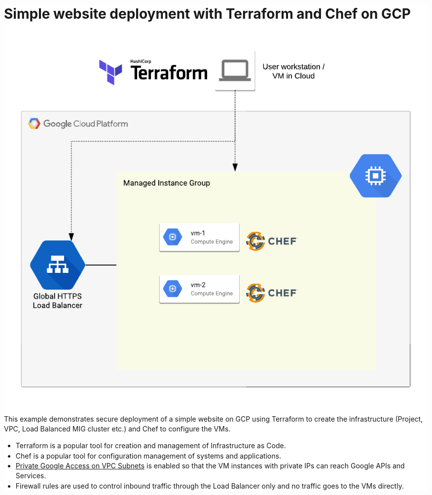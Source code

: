 # Simple website deployment with Terraform and Chef on GCP

![tf_and_chef_cover](./images/tf-and-chef-cover.png)

This example demonstrates secure deployment of a simple website on GCP using Terraform to create the infrastructure (Project, VPC, Load Balanced MIG cluster etc.) and Chef to configure the VMs.
* Terraform is a popular tool for creation and management of Infrastructure as Code.
* Chef is a popular tool for configuration management of systems and applications.
* [Private Google Access on VPC Subnets](https://cloud.google.com/vpc/docs/configure-private-google-access) is enabled so that the VM instances with private IPs can reach Google APIs and Services.
* Firewall rules are used to control inbound traffic through the Load Balancer only and no traffic goes to the VMs directly.
